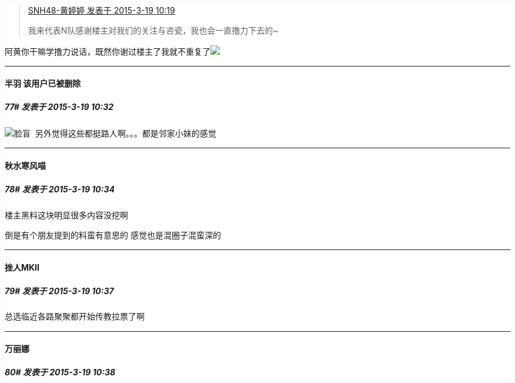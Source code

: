 <blockquote><a href="httphttps://bbs.saraba1st.com/2b/forum.php?mod=redirect&amp;goto=findpost&amp;pid=28395566&amp;ptid=1105387" target="_blank">SNH48-黄婷婷 发表于 2015-3-19 10:19</a>

我来代表N队感谢楼主对我们的关注与咨瓷，我也会一直撸力下去的~</blockquote>
阿黄你干嘛学撸力说话，既然你谢过楼主了我就不重复了<img src="https://static.saraba1st.com/image/smiley/face/105.gif" referrerpolicy="no-referrer">







*****

####   半羽 该用户已被删除 
##### 77#       发表于 2015-3-19 10:32



<img src="https://static.saraba1st.com/image/smiley/face/149.gif" referrerpolicy="no-referrer">脸盲  另外觉得这些都挺路人啊。。。都是邻家小妹的感觉







*****

####  秋水寒风喵  
##### 78#       发表于 2015-3-19 10:34




楼主黑料这块明显很多内容没挖啊

倒是有个朋友提到的料蛮有意思的 感觉也是混圈子混蛮深的







*****

####  挫人MKII  
##### 79#       发表于 2015-3-19 10:37




总选临近各路聚聚都开始传教拉票了啊







*****

####  万丽娜  
##### 80#       发表于 2015-3-19 10:38

